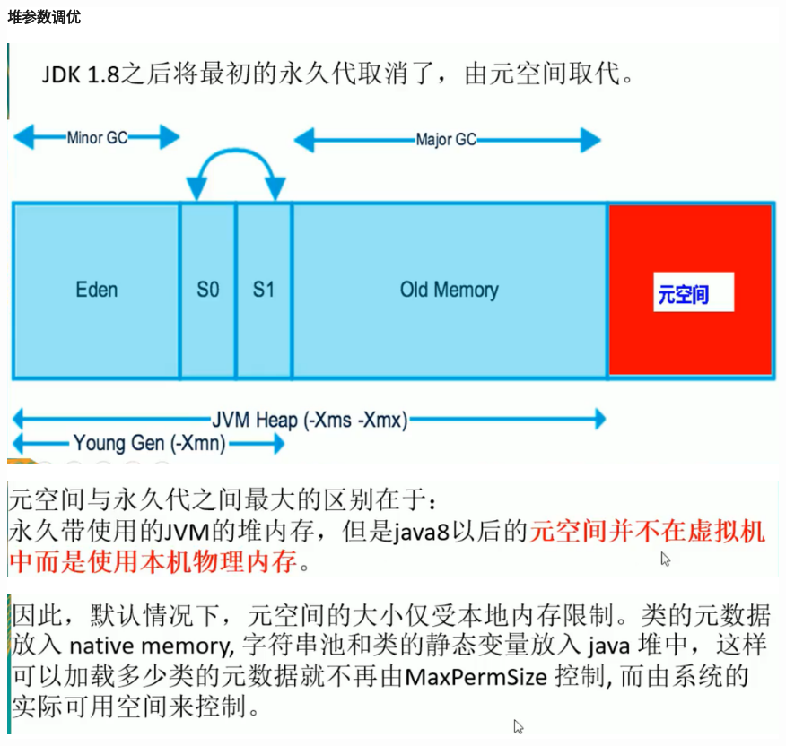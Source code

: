 ### 堆参数调优



![image-20200226101525479](.JVM.assets\image-20200226101525479.png)



![image-20200226101731523](.JVM.assets\image-20200226101731523.png)

![image-20200226102027500](.JVM.assets\image-20200226102027500.png)
